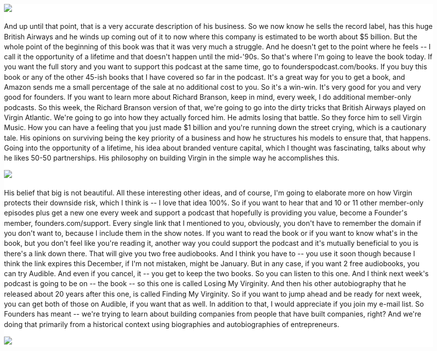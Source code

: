 ![](https://www.foundersnotes.com/static/images/new_icons/chevron-down-alt-thin.svg)

And up until that point, that is a very accurate description of his business. So we now know he sells the record label, has this huge British Airways and he winds up coming out of it to now where this company is estimated to be worth about $5 billion. But the whole point of the beginning of this book was that it was very much a struggle. And he doesn't get to the point where he feels -- I call it the opportunity of a lifetime and that doesn't happen until the mid-'90s. So that's where I'm going to leave the book today. If you want the full story and you want to support this podcast at the same time, go to founderspodcast.com/books. If you buy this book or any of the other 45-ish books that I have covered so far in the podcast. It's a great way for you to get a book, and Amazon sends me a small percentage of the sale at no additional cost to you. So it's a win-win. It's very good for you and very good for founders. If you want to learn more about Richard Branson, keep in mind, every week, I do additional member-only podcasts. So this week, the Richard Branson version of that, we're going to go into the dirty tricks that British Airways played on Virgin Atlantic. We're going to go into how they actually forced him. He admits losing that battle. So they force him to sell Virgin Music. How you can have a feeling that you just made $1 billion and you're running down the street crying, which is a cautionary tale. His opinions on surviving being the key priority of a business and how he structures his models to ensure that, that happens. Going into the opportunity of a lifetime, his idea about branded venture capital, which I thought was fascinating, talks about why he likes 50-50 partnerships. His philosophy on building Virgin in the simple way he accomplishes this.

![](https://www.foundersnotes.com/static/images/new_icons/chevron-down-alt-thin.svg)

His belief that big is not beautiful. All these interesting other ideas, and of course, I'm going to elaborate more on how Virgin protects their downside risk, which I think is -- I love that idea 100%. So if you want to hear that and 10 or 11 other member-only episodes plus get a new one every week and support a podcast that hopefully is providing you value, become a Founder's member, founders.com/support. Every single link that I mentioned to you, obviously, you don't have to remember the domain if you don't want to, because I include them in the show notes. If you want to read the book or if you want to know what's in the book, but you don't feel like you're reading it, another way you could support the podcast and it's mutually beneficial to you is there's a link down there. That will give you two free audiobooks. And I think you have to -- you use it soon though because I think the link expires this December, if I'm not mistaken, might be January. But in any case, if you want 2 free audiobooks, you can try Audible. And even if you cancel, it -- you get to keep the two books. So you can listen to this one. And I think next week's podcast is going to be on -- the book -- so this one is called Losing My Virginity. And then his other autobiography that he released about 20 years after this one, is called Finding My Virginity. So if you want to jump ahead and be ready for next week, you can get both of those on Audible, if you want that as well. In addition to that, I would appreciate if you join my e-mail list. So Founders has meant -- we're trying to learn about building companies from people that have built companies, right? And we're doing that primarily from a historical context using biographies and autobiographies of entrepreneurs.

![](https://www.foundersnotes.com/static/images/new_icons/chevron-down-alt-thin.svg)
